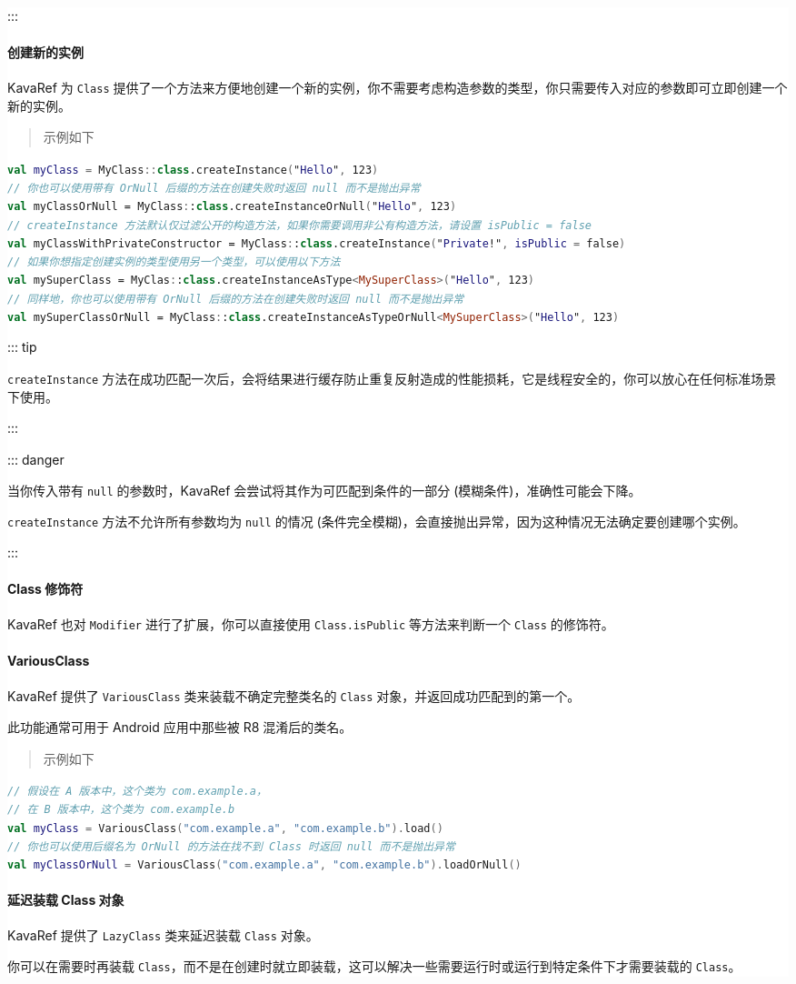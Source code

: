 :::

#### 创建新的实例

KavaRef 为 `Class` 提供了一个方法来方便地创建一个新的实例，你不需要考虑构造参数的类型，你只需要传入对应的参数即可立即创建一个新的实例。

> 示例如下

```kotlin
val myClass = MyClass::class.createInstance("Hello", 123)
// 你也可以使用带有 OrNull 后缀的方法在创建失败时返回 null 而不是抛出异常
val myClassOrNull = MyClass::class.createInstanceOrNull("Hello", 123)
// createInstance 方法默认仅过滤公开的构造方法，如果你需要调用非公有构造方法，请设置 isPublic = false
val myClassWithPrivateConstructor = MyClass::class.createInstance("Private!", isPublic = false)
// 如果你想指定创建实例的类型使用另一个类型，可以使用以下方法
val mySuperClass = MyClas::class.createInstanceAsType<MySuperClass>("Hello", 123)
// 同样地，你也可以使用带有 OrNull 后缀的方法在创建失败时返回 null 而不是抛出异常
val mySuperClassOrNull = MyClass::class.createInstanceAsTypeOrNull<MySuperClass>("Hello", 123)
```

::: tip

`createInstance` 方法在成功匹配一次后，会将结果进行缓存防止重复反射造成的性能损耗，它是线程安全的，你可以放心在任何标准场景下使用。

:::

::: danger

当你传入带有 `null` 的参数时，KavaRef 会尝试将其作为可匹配到条件的一部分 (模糊条件)，准确性可能会下降。

`createInstance` 方法不允许所有参数均为 `null` 的情况 (条件完全模糊)，会直接抛出异常，因为这种情况无法确定要创建哪个实例。

:::

#### Class 修饰符

KavaRef 也对 `Modifier` 进行了扩展，你可以直接使用 `Class.isPublic` 等方法来判断一个 `Class` 的修饰符。

#### VariousClass

KavaRef 提供了 `VariousClass` 类来装载不确定完整类名的 `Class` 对象，并返回成功匹配到的第一个。

此功能通常可用于 Android 应用中那些被 R8 混淆后的类名。

> 示例如下

```kotlin
// 假设在 A 版本中，这个类为 com.example.a，
// 在 B 版本中，这个类为 com.example.b
val myClass = VariousClass("com.example.a", "com.example.b").load()
// 你也可以使用后缀名为 OrNull 的方法在找不到 Class 时返回 null 而不是抛出异常
val myClassOrNull = VariousClass("com.example.a", "com.example.b").loadOrNull()
```

#### 延迟装载 Class 对象

KavaRef 提供了 `LazyClass` 类来延迟装载 `Class` 对象。

你可以在需要时再装载 `Class`，而不是在创建时就立即装载，这可以解决一些需要运行时或运行到特定条件下才需要装载的 `Class`。
